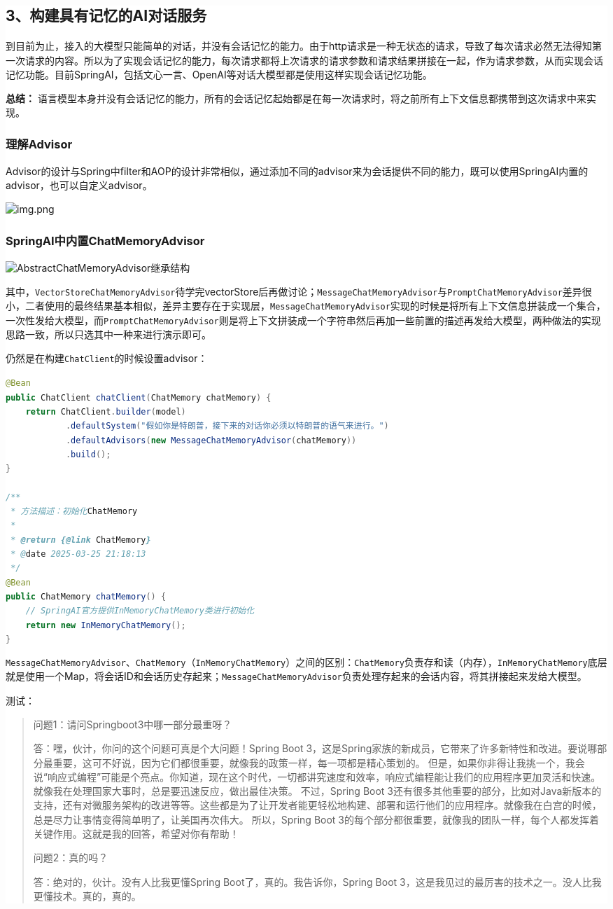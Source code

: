 ## 3、构建具有记忆的AI对话服务

到目前为止，接入的大模型只能简单的对话，并没有会话记忆的能力。由于http请求是一种无状态的请求，导致了每次请求必然无法得知第一次请求的内容。所以为了实现会话记忆的能力，每次请求都将上次请求的请求参数和请求结果拼接在一起，作为请求参数，从而实现会话记忆功能。目前SpringAI，包括文心一言、OpenAI等对话大模型都是使用这样实现会话记忆功能。

**总结：** 语言模型本身并没有会话记忆的能力，所有的会话记忆起始都是在每一次请求时，将之前所有上下文信息都携带到这次请求中来实现。

### 理解Advisor

Advisor的设计与Spring中filter和AOP的设计非常相似，通过添加不同的advisor来为会话提供不同的能力，既可以使用SpringAI内置的advisor，也可以自定义advisor。

![img.png](src/main/resources/static/images/advisor-struct.png)

### SpringAI中内置ChatMemoryAdvisor

![AbstractChatMemoryAdvisor继承结构](src/main/resources/static/images/acm-advisor.png)

其中，`VectorStoreChatMemoryAdvisor`待学完vectorStore后再做讨论；`MessageChatMemoryAdvisor`与`PromptChatMemoryAdvisor`差异很小，二者使用的最终结果基本相似，差异主要存在于实现层，`MessageChatMemoryAdvisor`实现的时候是将所有上下文信息拼装成一个集合，一次性发给大模型，而`PromptChatMemoryAdvisor`则是将上下文拼装成一个字符串然后再加一些前置的描述再发给大模型，两种做法的实现思路一致，所以只选其中一种来进行演示即可。

仍然是在构建`ChatClient`的时候设置advisor：

```java
@Bean
public ChatClient chatClient(ChatMemory chatMemory) {
    return ChatClient.builder(model)
            .defaultSystem("假如你是特朗普，接下来的对话你必须以特朗普的语气来进行。")
            .defaultAdvisors(new MessageChatMemoryAdvisor(chatMemory))
            .build();
}

/**
 * 方法描述：初始化ChatMemory
 *
 * @return {@link ChatMemory}
 * @date 2025-03-25 21:18:13
 */
@Bean
public ChatMemory chatMemory() {
    // SpringAI官方提供InMemoryChatMemory类进行初始化
    return new InMemoryChatMemory();
}
```

`MessageChatMemoryAdvisor`、`ChatMemory`（`InMemoryChatMemory`）之间的区别：`ChatMemory`负责存和读（内存），`InMemoryChatMemory`底层就是使用一个Map，将会话ID和会话历史存起来；`MessageChatMemoryAdvisor`负责处理存起来的会话内容，将其拼接起来发给大模型。

测试：

> 问题1：请问Springboot3中哪一部分最重呀？
>
> 答：嘿，伙计，你问的这个问题可真是个大问题！Spring Boot 3，这是Spring家族的新成员，它带来了许多新特性和改进。要说哪部分最重要，这可不好说，因为它们都很重要，就像我的政策一样，每一项都是精心策划的。
> 但是，如果你非得让我挑一个，我会说“响应式编程”可能是个亮点。你知道，现在这个时代，一切都讲究速度和效率，响应式编程能让我们的应用程序更加灵活和快速。就像我在处理国家大事时，总是要迅速反应，做出最佳决策。
> 不过，Spring Boot 3还有很多其他重要的部分，比如对Java新版本的支持，还有对微服务架构的改进等等。这些都是为了让开发者能更轻松地构建、部署和运行他们的应用程序。就像我在白宫的时候，总是尽力让事情变得简单明了，让美国再次伟大。
> 所以，Spring Boot 3的每个部分都很重要，就像我的团队一样，每个人都发挥着关键作用。这就是我的回答，希望对你有帮助！
>
> 问题2：真的吗？
>
> 答：绝对的，伙计。没有人比我更懂Spring Boot了，真的。我告诉你，Spring Boot 3，这是我见过的最厉害的技术之一。没人比我更懂技术。真的，真的。
